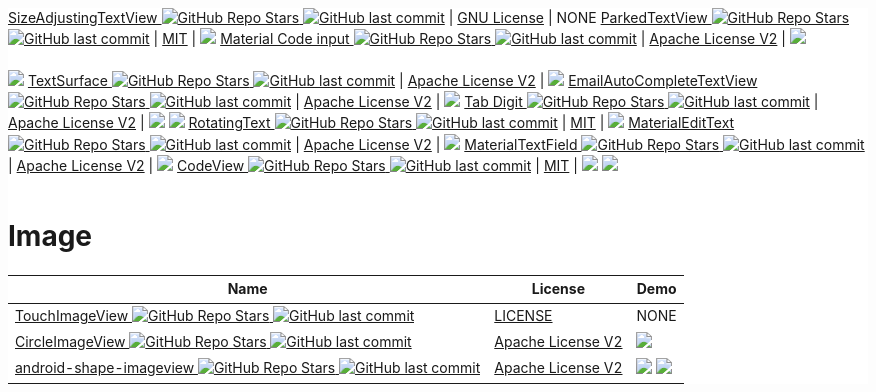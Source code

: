 [SizeAdjustingTextView ![GitHub Repo Stars](https://img.shields.io/github/stars/erchenger/SizeAdjustingTextView) ![GitHub last commit](https://img.shields.io/github/last-commit/erchenger/SizeAdjustingTextView)](https://github.com/erchenger/SizeAdjustingTextView) | [GNU License](http://www.gnu.org/licenses/gpl-3.0.en.html) | NONE
[ParkedTextView ![GitHub Repo Stars](https://img.shields.io/github/stars/gotokatsuya/ParkedTextView) ![GitHub last commit](https://img.shields.io/github/last-commit/gotokatsuya/ParkedTextView)](https://github.com/gotokatsuya/ParkedTextView) | [MIT](https://opensource.org/licenses/MIT) | <img src="https://github.com/wasabeef/awesome-android-ui/raw/master/art/ParkedTextView.gif" width="60%">
[Material Code input ![GitHub Repo Stars](https://img.shields.io/github/stars/glomadrian/material-code-input) ![GitHub last commit](https://img.shields.io/github/last-commit/glomadrian/material-code-input)](https://github.com/glomadrian/material-code-input) | [Apache License V2](https://www.apache.org/licenses/LICENSE-2.0) | <img src="https://github.com/wasabeef/awesome-android-ui/raw/master/art/material-code-input.gif" width="60%"> <br><br> <img src="https://github.com/wasabeef/awesome-android-ui/raw/master/art/material-code-input2.gif" width="60%">
[TextSurface ![GitHub Repo Stars](https://img.shields.io/github/stars/elevenetc/TextSurface) ![GitHub last commit](https://img.shields.io/github/last-commit/elevenetc/TextSurface)](https://github.com/elevenetc/TextSurface) | [Apache License V2](https://www.apache.org/licenses/LICENSE-2.0) | <img src="https://github.com/wasabeef/awesome-android-ui/raw/master/art/TextSurface.gif" width="100%">
[EmailAutoCompleteTextView ![GitHub Repo Stars](https://img.shields.io/github/stars/tasomaniac/EmailAutoCompleteTextView) ![GitHub last commit](https://img.shields.io/github/last-commit/tasomaniac/EmailAutoCompleteTextView)](https://github.com/tasomaniac/EmailAutoCompleteTextView) | [Apache License V2](https://www.apache.org/licenses/LICENSE-2.0) | <img src="https://github.com/wasabeef/awesome-android-ui/raw/master/art/EmailAutoCompleteTextView.gif" width="60%">
[Tab Digit ![GitHub Repo Stars](https://img.shields.io/github/stars/xenione/tab-digit) ![GitHub last commit](https://img.shields.io/github/last-commit/xenione/tab-digit)](https://github.com/xenione/tab-digit) | [Apache License V2](https://www.apache.org/licenses/LICENSE-2.0) | <img src="https://github.com/wasabeef/awesome-android-ui/raw/master/art/tab-digit.gif" width="49%"> <img src="https://github.com/wasabeef/awesome-android-ui/raw/master/art/tab-digit2.gif" width="49%">
[RotatingText ![GitHub Repo Stars](https://img.shields.io/github/stars/sdsmdg/RotatingText) ![GitHub last commit](https://img.shields.io/github/last-commit/sdsmdg/RotatingText)](https://github.com/sdsmdg/RotatingText) | [MIT](https://opensource.org/licenses/MIT) | <img src="https://github.com/wasabeef/awesome-android-ui/raw/master/art/RotatingText.gif" width="100%">
[MaterialEditText ![GitHub Repo Stars](https://img.shields.io/github/stars/rengwuxian/MaterialEditText) ![GitHub last commit](https://img.shields.io/github/last-commit/rengwuxian/MaterialEditText)](https://github.com/rengwuxian/MaterialEditText) | [Apache License V2](https://www.apache.org/licenses/LICENSE-2.0) | ![](https://github.com/wasabeef/awesome-android-ui/raw/master/art/MaterialEditText.png)
[MaterialTextField ![GitHub Repo Stars](https://img.shields.io/github/stars/florent37/MaterialTextField) ![GitHub last commit](https://img.shields.io/github/last-commit/florent37/MaterialTextField)](https://github.com/florent37/MaterialTextField) | [Apache License V2](https://www.apache.org/licenses/LICENSE-2.0) | <img src="https://github.com/wasabeef/awesome-android-ui/raw/master/art/MaterialTextField.gif" width="49%">
[CodeView ![GitHub Repo Stars](https://img.shields.io/github/stars/amrdeveloper/CodeView) ![GitHub last commit](https://img.shields.io/github/last-commit/amrdeveloper/CodeView)](https://github.com/amrdeveloper/CodeView) | [MIT](https://opensource.org/licenses/MIT) | <img src="https://raw.githubusercontent.com/AmrDeveloper/CodeView/master/screenshots/java_demo.gif" width="49%"> <img src="https://raw.githubusercontent.com/AmrDeveloper/CodeView/master/screenshots/python_demo.gif" width="49%">

Image
======================
Name | License | Demo
--- | --- | ---
[TouchImageView ![GitHub Repo Stars](https://img.shields.io/github/stars/MikeOrtiz/TouchImageView) ![GitHub last commit](https://img.shields.io/github/last-commit/MikeOrtiz/TouchImageView)](https://github.com/MikeOrtiz/TouchImageView) | [LICENSE](https://raw.githubusercontent.com/MikeOrtiz/TouchImageView/master/LICENSE) | NONE
[CircleImageView ![GitHub Repo Stars](https://img.shields.io/github/stars/hdodenhof/CircleImageView) ![GitHub last commit](https://img.shields.io/github/last-commit/hdodenhof/CircleImageView)](https://github.com/hdodenhof/CircleImageView) | [Apache License V2](https://www.apache.org/licenses/LICENSE-2.0) | <img src="https://github.com/wasabeef/awesome-android-ui/raw/master/art/CircleImageView.png" width="49%">
[android-shape-imageview ![GitHub Repo Stars](https://img.shields.io/github/stars/siyamed/android-shape-imageview) ![GitHub last commit](https://img.shields.io/github/last-commit/siyamed/android-shape-imageview)](https://github.com/siyamed/android-shape-imageview) | [Apache License V2](https://www.apache.org/licenses/LICENSE-2.0) | <img src="https://github.com/wasabeef/awesome-android-ui/raw/master/art/android-shape-imageview.png" width="49%"> <img src="https://github.com/wasabeef/awesome-android-ui/raw/master/art/android-shape-imageview2.png" width="49%">